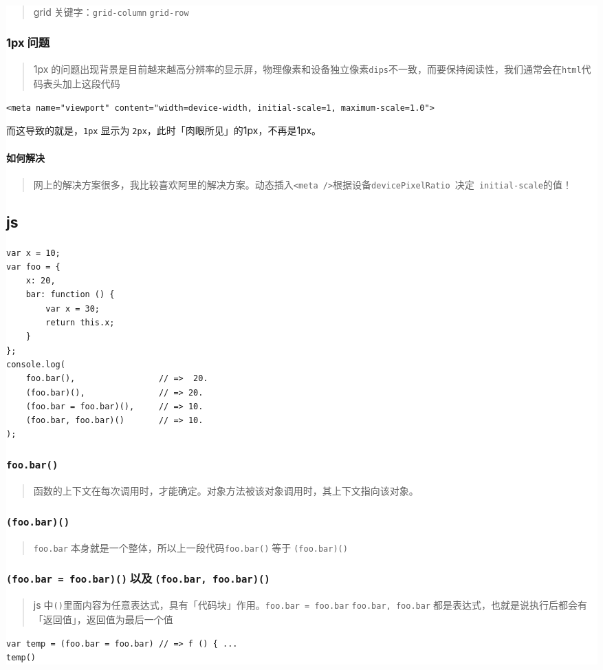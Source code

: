 > grid 关键字：`grid-column` `grid-row`

### 1px 问题

> 1px 的问题出现背景是目前越来越高分辨率的显示屏，物理像素和设备独立像素`dips`不一致，而要保持阅读性，我们通常会在`html`代码表头加上这段代码

```
<meta name="viewport" content="width=device-width, initial-scale=1, maximum-scale=1.0">
```

而这导致的就是，`1px` 显示为 `2px`，此时「肉眼所见」的1px，不再是1px。

#### 如何解决

> 网上的解决方案很多，我比较喜欢阿里的解决方案。动态插入`<meta />`根据设备`devicePixelRatio `决定` initial-scale`的值！

## js

```
var x = 10;
var foo = {
    x: 20,
    bar: function () {
        var x = 30;
        return this.x;
    }
};
console.log(
    foo.bar(),                 // =>  20.
    (foo.bar)(),               // => 20.
    (foo.bar = foo.bar)(),     // => 10.
    (foo.bar, foo.bar)()       // => 10.
);
```

### `foo.bar()`

> 函数的上下文在每次调用时，才能确定。对象方法被该对象调用时，其上下文指向该对象。

### `(foo.bar)()`

> `foo.bar` 本身就是一个整体，所以上一段代码`foo.bar()` 等于 `(foo.bar)()` 

### `(foo.bar = foo.bar)()` 以及 `(foo.bar, foo.bar)()`

>  js 中`()`里面内容为任意表达式，具有「代码块」作用。`foo.bar = foo.bar` `foo.bar, foo.bar` 都是表达式，也就是说执行后都会有「返回值」，返回值为最后一个值

```
var temp = (foo.bar = foo.bar) // => f () { ...
temp()
```